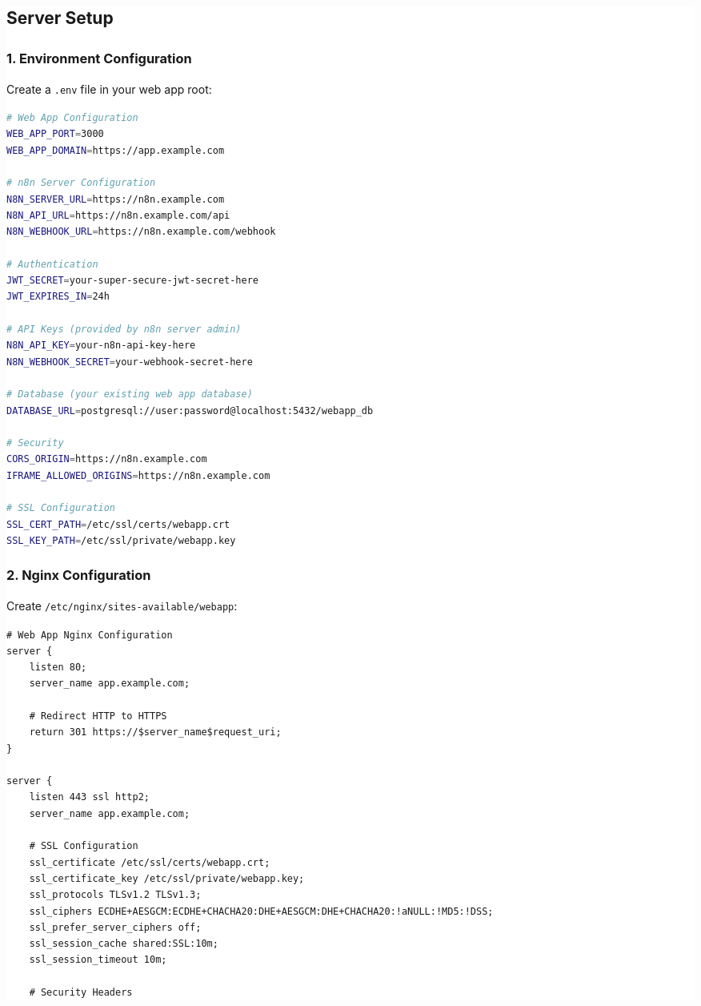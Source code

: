 ## Server Setup

### 1. Environment Configuration

Create a `.env` file in your web app root:

```bash
# Web App Configuration
WEB_APP_PORT=3000
WEB_APP_DOMAIN=https://app.example.com

# n8n Server Configuration
N8N_SERVER_URL=https://n8n.example.com
N8N_API_URL=https://n8n.example.com/api
N8N_WEBHOOK_URL=https://n8n.example.com/webhook

# Authentication
JWT_SECRET=your-super-secure-jwt-secret-here
JWT_EXPIRES_IN=24h

# API Keys (provided by n8n server admin)
N8N_API_KEY=your-n8n-api-key-here
N8N_WEBHOOK_SECRET=your-webhook-secret-here

# Database (your existing web app database)
DATABASE_URL=postgresql://user:password@localhost:5432/webapp_db

# Security
CORS_ORIGIN=https://n8n.example.com
IFRAME_ALLOWED_ORIGINS=https://n8n.example.com

# SSL Configuration
SSL_CERT_PATH=/etc/ssl/certs/webapp.crt
SSL_KEY_PATH=/etc/ssl/private/webapp.key
```

### 2. Nginx Configuration

Create `/etc/nginx/sites-available/webapp`:

```nginx
# Web App Nginx Configuration
server {
    listen 80;
    server_name app.example.com;
    
    # Redirect HTTP to HTTPS
    return 301 https://$server_name$request_uri;
}

server {
    listen 443 ssl http2;
    server_name app.example.com;
    
    # SSL Configuration
    ssl_certificate /etc/ssl/certs/webapp.crt;
    ssl_certificate_key /etc/ssl/private/webapp.key;
    ssl_protocols TLSv1.2 TLSv1.3;
    ssl_ciphers ECDHE+AESGCM:ECDHE+CHACHA20:DHE+AESGCM:DHE+CHACHA20:!aNULL:!MD5:!DSS;
    ssl_prefer_server_ciphers off;
    ssl_session_cache shared:SSL:10m;
    ssl_session_timeout 10m;
    
    # Security Headers
```